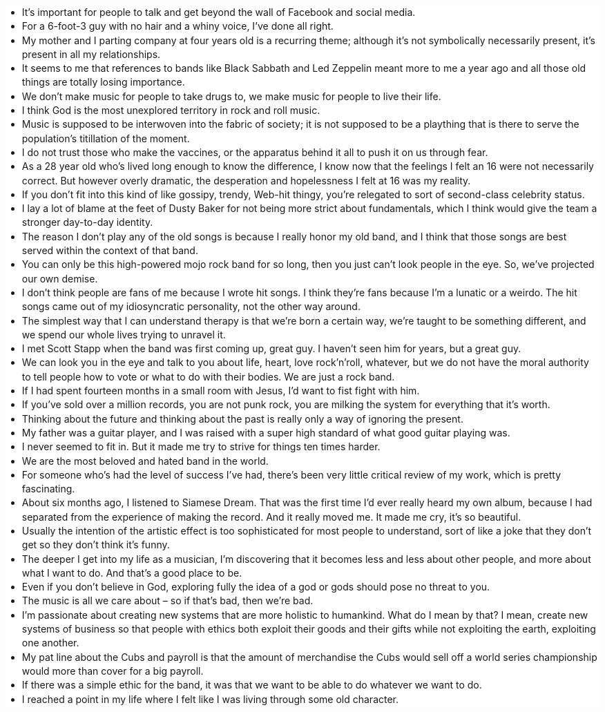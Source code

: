  - It’s important for people to talk and get beyond the wall of Facebook and social media.
 - For a 6-foot-3 guy with no hair and a whiny voice, I’ve done all right.
 - My mother and I parting company at four years old is a recurring theme; although it’s not symbolically necessarily present, it’s present in all my relationships.
 - It seems to me that references to bands like Black Sabbath and Led Zeppelin meant more to me a year ago and all those old things are totally losing importance.
 - We don’t make music for people to take drugs to, we make music for people to live their life.
 - I think God is the most unexplored territory in rock and roll music.
 - Music is supposed to be interwoven into the fabric of society; it is not supposed to be a plaything that is there to serve the population’s titillation of the moment.
 - I do not trust those who make the vaccines, or the apparatus behind it all to push it on us through fear.
 - As a 28 year old who’s lived long enough to know the difference, I know now that the feelings I felt an 16 were not necessarily correct. But however overly dramatic, the desperation and hopelessness I felt at 16 was my reality.
 - If you don’t fit into this kind of like gossipy, trendy, Web-hit thingy, you’re relegated to sort of second-class celebrity status.
 - I lay a lot of blame at the feet of Dusty Baker for not being more strict about fundamentals, which I think would give the team a stronger day-to-day identity.
 - The reason I don’t play any of the old songs is because I really honor my old band, and I think that those songs are best served within the context of that band.
 - You can only be this high-powered mojo rock band for so long, then you just can’t look people in the eye. So, we’ve projected our own demise.
 - I don’t think people are fans of me because I wrote hit songs. I think they’re fans because I’m a lunatic or a weirdo. The hit songs came out of my idiosyncratic personality, not the other way around.
 - The simplest way that I can understand therapy is that we’re born a certain way, we’re taught to be something different, and we spend our whole lives trying to unravel it.
 - I met Scott Stapp when the band was first coming up, great guy. I haven’t seen him for years, but a great guy.
 - We can look you in the eye and talk to you about life, heart, love rock’n’roll, whatever, but we do not have the moral authority to tell people how to vote or what to do with their bodies. We are just a rock band.
 - If I had spent fourteen months in a small room with Jesus, I’d want to fist fight with him.
 - If you’ve sold over a million records, you are not punk rock, you are milking the system for everything that it’s worth.
 - Thinking about the future and thinking about the past is really only a way of ignoring the present.
 - My father was a guitar player, and I was raised with a super high standard of what good guitar playing was.
 - I never seemed to fit in. But it made me try to strive for things ten times harder.
 - We are the most beloved and hated band in the world.
 - For someone who’s had the level of success I’ve had, there’s been very little critical review of my work, which is pretty fascinating.
 - About six months ago, I listened to Siamese Dream. That was the first time I’d ever really heard my own album, because I had separated from the experience of making the record. And it really moved me. It made me cry, it’s so beautiful.
 - Usually the intention of the artistic effect is too sophisticated for most people to understand, sort of like a joke that they don’t get so they don’t think it’s funny.
 - The deeper I get into my life as a musician, I’m discovering that it becomes less and less about other people, and more about what I want to do. And that’s a good place to be.
 - Even if you don’t believe in God, exploring fully the idea of a god or gods should pose no threat to you.
 - The music is all we care about – so if that’s bad, then we’re bad.
 - I’m passionate about creating new systems that are more holistic to humankind. What do I mean by that? I mean, create new systems of business so that people with ethics both exploit their goods and their gifts while not exploiting the earth, exploiting one another.
 - My pat line about the Cubs and payroll is that the amount of merchandise the Cubs would sell off a world series championship would more than cover for a big payroll.
 - If there was a simple ethic for the band, it was that we want to be able to do whatever we want to do.
 - I reached a point in my life where I felt like I was living through some old character.